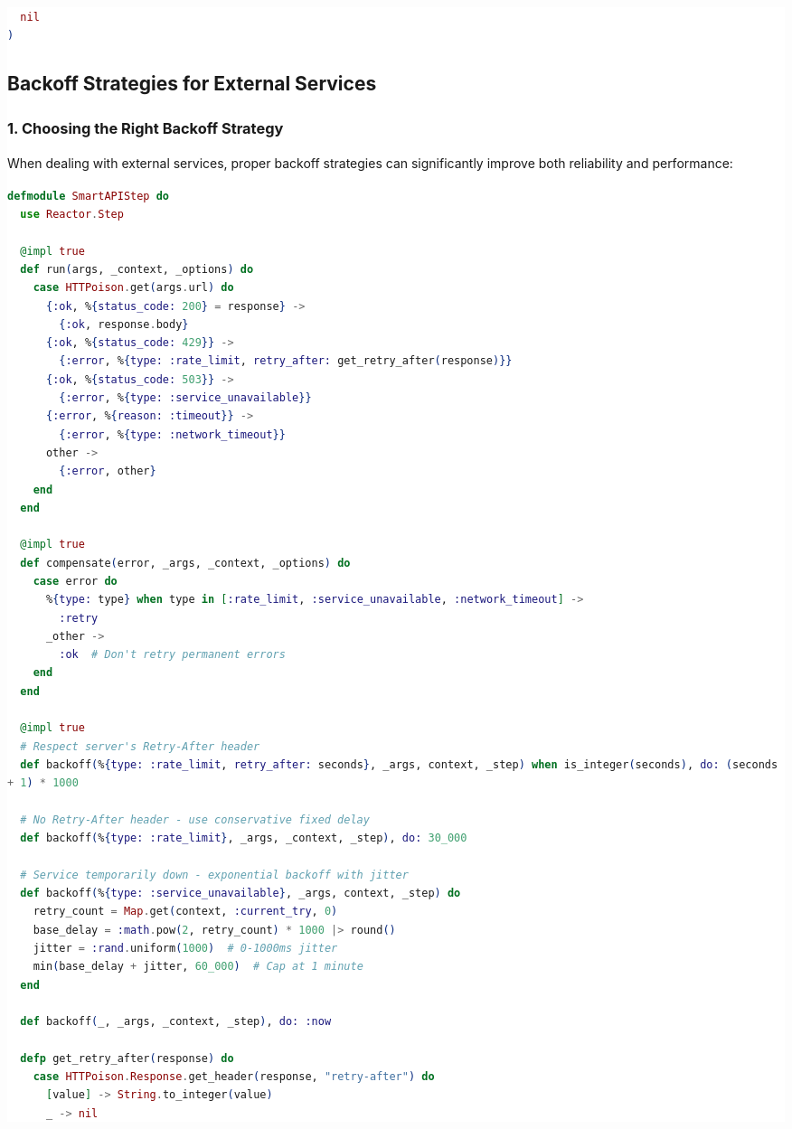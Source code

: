 ```elixir
  nil
)
```


## Backoff Strategies for External Services

### 1. Choosing the Right Backoff Strategy

When dealing with external services, proper backoff strategies can significantly improve both reliability and performance:

```elixir
defmodule SmartAPIStep do
  use Reactor.Step

  @impl true
  def run(args, _context, _options) do
    case HTTPoison.get(args.url) do
      {:ok, %{status_code: 200} = response} ->
        {:ok, response.body}
      {:ok, %{status_code: 429}} ->
        {:error, %{type: :rate_limit, retry_after: get_retry_after(response)}}
      {:ok, %{status_code: 503}} ->
        {:error, %{type: :service_unavailable}}
      {:error, %{reason: :timeout}} ->
        {:error, %{type: :network_timeout}}
      other ->
        {:error, other}
    end
  end

  @impl true
  def compensate(error, _args, _context, _options) do
    case error do
      %{type: type} when type in [:rate_limit, :service_unavailable, :network_timeout] ->
        :retry
      _other ->
        :ok  # Don't retry permanent errors
    end
  end

  @impl true
  # Respect server's Retry-After header
  def backoff(%{type: :rate_limit, retry_after: seconds}, _args, context, _step) when is_integer(seconds), do: (seconds + 1) * 1000

  # No Retry-After header - use conservative fixed delay
  def backoff(%{type: :rate_limit}, _args, _context, _step), do: 30_000

  # Service temporarily down - exponential backoff with jitter
  def backoff(%{type: :service_unavailable}, _args, context, _step) do
    retry_count = Map.get(context, :current_try, 0)
    base_delay = :math.pow(2, retry_count) * 1000 |> round()
    jitter = :rand.uniform(1000)  # 0-1000ms jitter
    min(base_delay + jitter, 60_000)  # Cap at 1 minute
  end

  def backoff(_, _args, _context, _step), do: :now

  defp get_retry_after(response) do
    case HTTPoison.Response.get_header(response, "retry-after") do
      [value] -> String.to_integer(value)
      _ -> nil
```